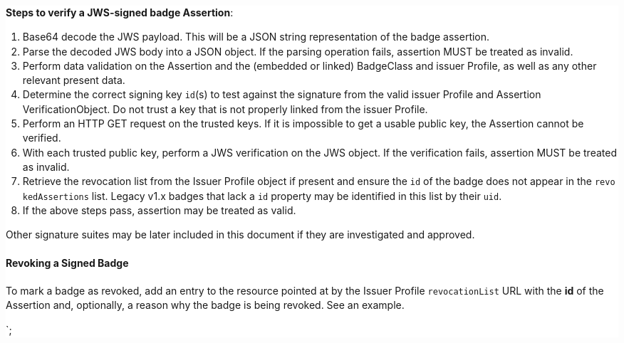 **Steps to verify a JWS-signed badge Assertion**:

1. Base64 decode the JWS payload. This will be a JSON string representation of the badge assertion.
2. Parse the decoded JWS body into a JSON object. If the parsing operation fails, assertion MUST be treated as invalid.
3. Perform data validation on the Assertion and the (embedded or linked) BadgeClass and issuer Profile, as well as any other relevant present data.
4. Determine the correct signing key <code>id</code>(s) to test against the signature from the valid issuer Profile and Assertion VerificationObject. Do not trust a key that is not properly linked from the issuer Profile.
5. Perform an HTTP GET request on the trusted keys. If it is impossible to get a usable public key, the Assertion cannot be verified.
6. With each trusted public key, perform a JWS verification on the JWS object. If the verification fails, assertion MUST be treated as invalid.
7. Retrieve the revocation list from the Issuer Profile object if present and ensure the <code>id</code> of the badge does not appear in the <code>revokedAssertions</code> list. Legacy v1.x badges that lack a <code>id</code> property may be identified in this list by their <code>uid</code>.
8. If the above steps pass, assertion may be treated as valid.

Other signature suites may be later included in this document if they are investigated and approved.

#### Revoking a Signed Badge

To mark a badge as revoked, add an entry to the resource pointed at by the Issuer Profile <code>revocationList</code> URL with the **id** of the Assertion and, optionally, a reason why the badge is being revoked. See an <a data-cite="OB-EXAMPLES#RevocationList">example</a>.

<div></div>
`;